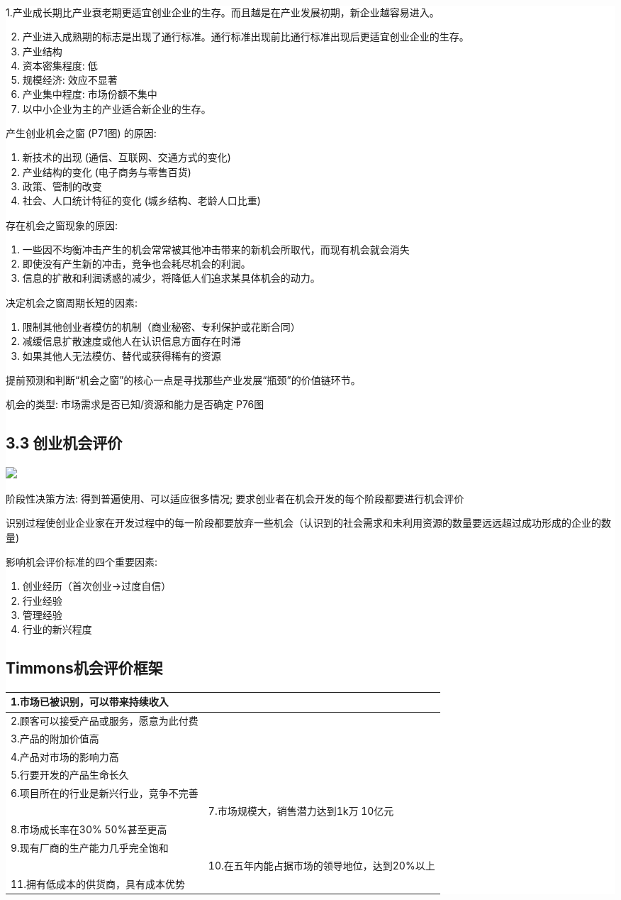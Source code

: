 1.产业成长期比产业衰老期更适宜创业企业的生存。而且越是在产业发展初期，新企业越容易进入。

2. 产业进入成熟期的标志是出现了通行标准。通行标准出现前比通行标准出现后更适宜创业企业的生存。
3. 产业结构
4. 资本密集程度: 低
5. 规模经济: 效应不显著
6. 产业集中程度: 市场份额不集中
7. 以中小企业为主的产业适合新企业的生存。

产生创业机会之窗 (P71图) 的原因:

1. 新技术的出现 (通信、互联网、交通方式的变化)
2. 产业结构的变化 (电子商务与零售百货)
3. 政策、管制的改变
4. 社会、人口统计特征的变化 (城乡结构、老龄人口比重)

存在机会之窗现象的原因:

1. 一些因不均衡冲击产生的机会常常被其他冲击带来的新机会所取代，而现有机会就会消失
2. 即使没有产生新的冲击，竞争也会耗尽机会的利润。
3. 信息的扩散和利润诱惑的减少，将降低人们追求某具体机会的动力。

决定机会之窗周期长短的因素:

1. 限制其他创业者模仿的机制（商业秘密、专利保护或花断合同）
2. 减缓信息扩散速度或他人在认识信息方面存在时滞
3. 如果其他人无法模仿、替代或获得稀有的资源

提前预测和判断“机会之窗”的核心一点是寻找那些产业发展“瓶颈”的价值链环节。

机会的类型: 市场需求是否已知/资源和能力是否确定 P76图

## 3.3 创业机会评价

![](https://cdn.mathpix.com/cropped/2024_05_08_4e77a7448d6449fcb220g-12.jpg?height=188&width=1550&top_left_y=1568&top_left_x=250)

阶段性决策方法: 得到普遍使用、可以适应很多情况; 要求创业者在机会开发的每个阶段都要进行机会评价

识别过程使创业企业家在开发过程中的每一阶段都要放弃一些机会（认识到的社会需求和未利用资源的数量要远远超过成功形成的企业的数量)

影响机会评价标准的四个重要因素:

1. 创业经历（首次创业->过度自信）
2. 行业经验
3. 管理经验
4. 行业的新兴程度

## Timmons机会评价框架

| 1.市场已被识别，可以带来持续收入 |  |
| :--- | :--- |
| 2.顾客可以接受产品或服务，愿意为此付费 |  |
| 3.产品的附加价值高 |  |
| 4.产品对市场的影响力高 |  |
| 5.行要开发的产品生命长久 |  |
| 6.项目所在的行业是新兴行业，竞争不完善 |  |
|  | 7.市场规模大，销售潜力达到1k万 10亿元 |
| 8.市场成长率在30\% 50\%甚至更高 |  |
| 9.现有厂商的生产能力几乎完全饱和 |  |
|  | 10.在五年内能占据市场的领导地位，达到20\%以上 |
| 11.拥有低成本的供货商，具有成本优势 |  |
